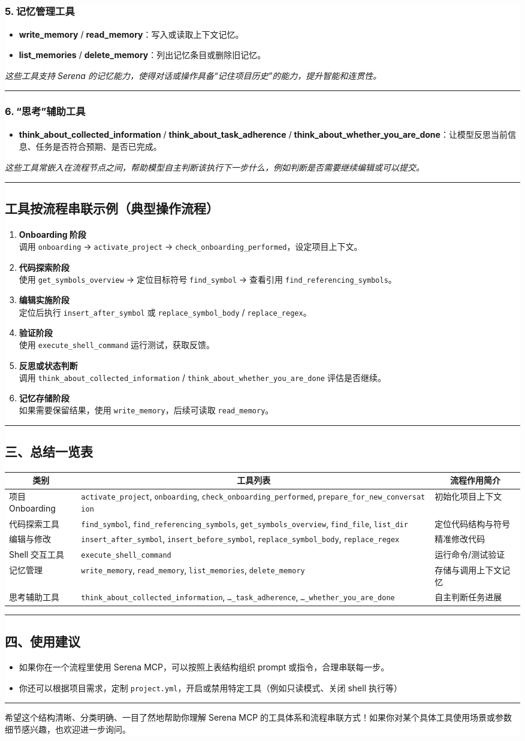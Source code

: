 ### 5. 记忆管理工具

- **write_memory** / **read_memory**：写入或读取上下文记忆。
    
- **list_memories** / **delete_memory**：列出记忆条目或删除旧记忆。
    

_这些工具支持 Serena 的记忆能力，使得对话或操作具备“记住项目历史”的能力，提升智能和连贯性。_

---

### 6. “思考”辅助工具

- **think_about_collected_information** / **think_about_task_adherence** / **think_about_whether_you_are_done**：让模型反思当前信息、任务是否符合预期、是否已完成。
    

_这些工具常嵌入在流程节点之间，帮助模型自主判断该执行下一步什么，例如判断是否需要继续编辑或可以提交。_

---

## 工具按流程串联示例（典型操作流程）

1. **Onboarding 阶段**  
    调用 `onboarding` → `activate_project` → `check_onboarding_performed`，设定项目上下文。
    
2. **代码探索阶段**  
    使用 `get_symbols_overview` → 定位目标符号 `find_symbol` → 查看引用 `find_referencing_symbols`。
    
3. **编辑实施阶段**  
    定位后执行 `insert_after_symbol` 或 `replace_symbol_body` / `replace_regex`。
    
4. **验证阶段**  
    使用 `execute_shell_command` 运行测试，获取反馈。
    
5. **反思或状态判断**  
    调用 `think_about_collected_information` / `think_about_whether_you_are_done` 评估是否继续。
    
6. **记忆存储阶段**  
    如果需要保留结果，使用 `write_memory`，后续可读取 `read_memory`。
    

---

## 三、总结一览表

|类别|工具列表|流程作用简介|
|---|---|---|
|项目 Onboarding|`activate_project`, `onboarding`, `check_onboarding_performed`, `prepare_for_new_conversation`|初始化项目上下文|
|代码探索工具|`find_symbol`, `find_referencing_symbols`, `get_symbols_overview`, `find_file`, `list_dir`|定位代码结构与符号|
|编辑与修改|`insert_after_symbol`, `insert_before_symbol`, `replace_symbol_body`, `replace_regex`|精准修改代码|
|Shell 交互工具|`execute_shell_command`|运行命令/测试验证|
|记忆管理|`write_memory`, `read_memory`, `list_memories`, `delete_memory`|存储与调用上下文记忆|
|思考辅助工具|`think_about_collected_information`, `…_task_adherence`, `…_whether_you_are_done`|自主判断任务进展|

---

## 四、使用建议

- 如果你在一个流程里使用 Serena MCP，可以按照上表结构组织 prompt 或指令，合理串联每一步。
    
- 你还可以根据项目需求，定制 `project.yml`，开启或禁用特定工具（例如只读模式、关闭 shell 执行等）
    

---

希望这个结构清晰、分类明确、一目了然地帮助你理解 Serena MCP 的工具体系和流程串联方式！如果你对某个具体工具使用场景或参数细节感兴趣，也欢迎进一步询问。